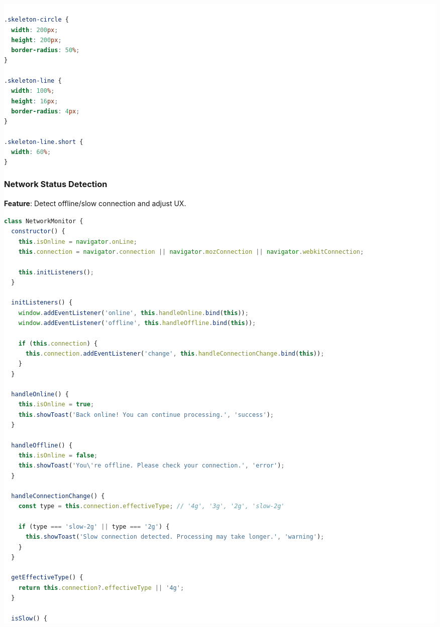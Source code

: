 ```css

.skeleton-circle {
  width: 200px;
  height: 200px;
  border-radius: 50%;
}

.skeleton-line {
  width: 100%;
  height: 16px;
  border-radius: 4px;
}

.skeleton-line.short {
  width: 60%;
}
```

### Network Status Detection

**Feature**: Detect offline/slow connection and adjust UX.

```javascript
class NetworkMonitor {
  constructor() {
    this.isOnline = navigator.onLine;
    this.connection = navigator.connection || navigator.mozConnection || navigator.webkitConnection;

    this.initListeners();
  }

  initListeners() {
    window.addEventListener('online', this.handleOnline.bind(this));
    window.addEventListener('offline', this.handleOffline.bind(this));

    if (this.connection) {
      this.connection.addEventListener('change', this.handleConnectionChange.bind(this));
    }
  }

  handleOnline() {
    this.isOnline = true;
    this.showToast('Back online! You can continue processing.', 'success');
  }

  handleOffline() {
    this.isOnline = false;
    this.showToast('You\'re offline. Please check your connection.', 'error');
  }

  handleConnectionChange() {
    const type = this.connection.effectiveType; // '4g', '3g', '2g', 'slow-2g'

    if (type === 'slow-2g' || type === '2g') {
      this.showToast('Slow connection detected. Processing may take longer.', 'warning');
    }
  }

  getEffectiveType() {
    return this.connection?.effectiveType || '4g';
  }

  isSlow() {
```